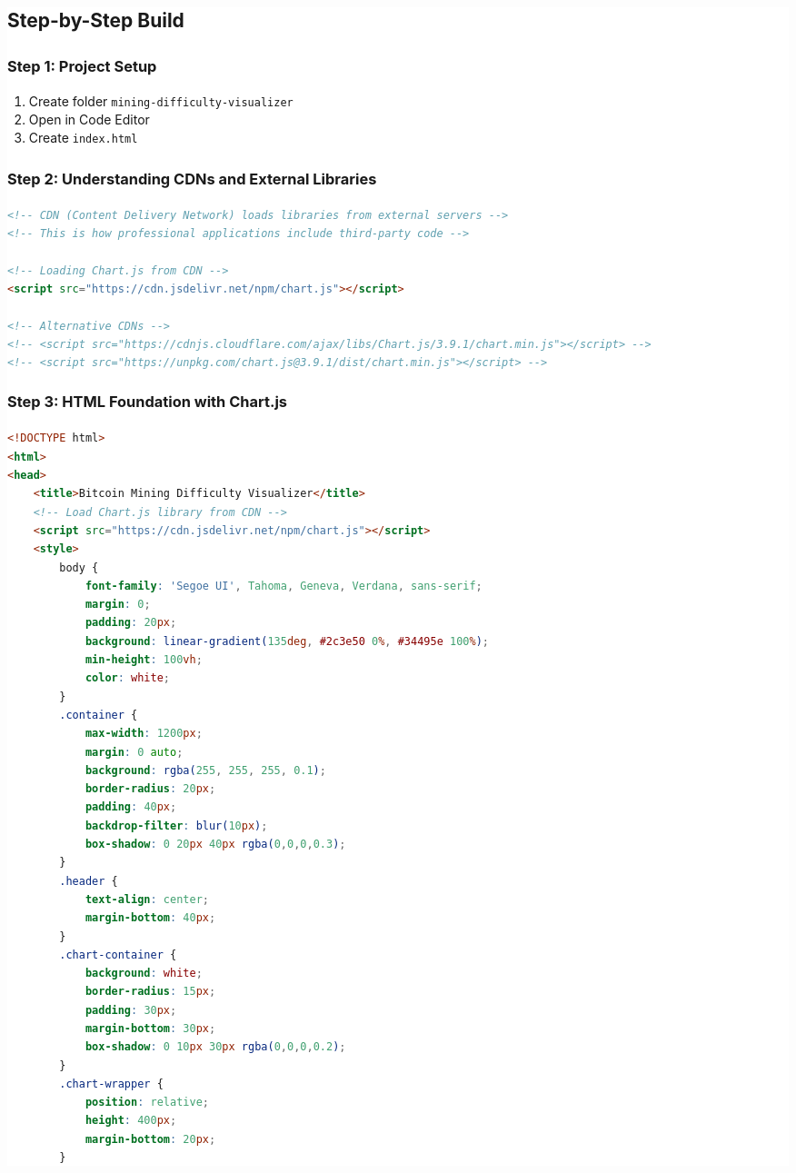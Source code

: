 ## Step-by-Step Build

### Step 1: Project Setup
1. Create folder `mining-difficulty-visualizer`
2. Open in Code Editor
3. Create `index.html`

### Step 2: Understanding CDNs and External Libraries
```html
<!-- CDN (Content Delivery Network) loads libraries from external servers -->
<!-- This is how professional applications include third-party code -->

<!-- Loading Chart.js from CDN -->
<script src="https://cdn.jsdelivr.net/npm/chart.js"></script>

<!-- Alternative CDNs -->
<!-- <script src="https://cdnjs.cloudflare.com/ajax/libs/Chart.js/3.9.1/chart.min.js"></script> -->
<!-- <script src="https://unpkg.com/chart.js@3.9.1/dist/chart.min.js"></script> -->
```

### Step 3: HTML Foundation with Chart.js
```html
<!DOCTYPE html>
<html>
<head>
    <title>Bitcoin Mining Difficulty Visualizer</title>
    <!-- Load Chart.js library from CDN -->
    <script src="https://cdn.jsdelivr.net/npm/chart.js"></script>
    <style>
        body {
            font-family: 'Segoe UI', Tahoma, Geneva, Verdana, sans-serif;
            margin: 0;
            padding: 20px;
            background: linear-gradient(135deg, #2c3e50 0%, #34495e 100%);
            min-height: 100vh;
            color: white;
        }
        .container {
            max-width: 1200px;
            margin: 0 auto;
            background: rgba(255, 255, 255, 0.1);
            border-radius: 20px;
            padding: 40px;
            backdrop-filter: blur(10px);
            box-shadow: 0 20px 40px rgba(0,0,0,0.3);
        }
        .header {
            text-align: center;
            margin-bottom: 40px;
        }
        .chart-container {
            background: white;
            border-radius: 15px;
            padding: 30px;
            margin-bottom: 30px;
            box-shadow: 0 10px 30px rgba(0,0,0,0.2);
        }
        .chart-wrapper {
            position: relative;
            height: 400px;
            margin-bottom: 20px;
        }
```